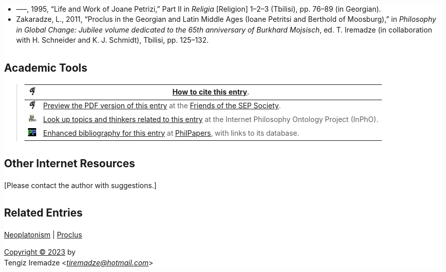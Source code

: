 * –––, 1995, “Life and Work of Joane Petrizi,” Part II in *Religia* [Religion] 1–2–3 (Tbilisi), pp. 76–89 (in Georgian).
* Zakaradze, L., 2011, “Proclus in the Georgian and Latin Middle Ages (Ioane Petritsi and Berthold of Moosburg),” in *Philosophy in Global Change: Jubilee volume dedicated to the 65th anniversary of Burkhard Mojsisch*, ed. T. Iremadze (in collaboration with H. Schneider and K. J. Schmidt), Tbilisi, pp. 125–132.

## Academic Tools

> | ![sep man icon](../.gitbook/assets/sepman-icon.png) | [How to cite this entry](https://plato.stanford.edu/cgi-bin/encyclopedia/archinfo.cgi?entry=joane-petrizi). |
> | --- | --- |
> | ![sep man icon](../.gitbook/assets/sepman-icon.png) | [Preview the PDF version of this entry](https://leibniz.stanford.edu/friends/preview/joane-petrizi/) at the [Friends of the SEP Society](https://leibniz.stanford.edu/friends/). |
> | ![inpho icon](../.gitbook/assets/inpho.png) | [Look up topics and thinkers related to this entry](https://www.inphoproject.org/entity?sep=joane-petrizi&redirect=True) at the Internet Philosophy Ontology Project (InPhO). |
> | ![phil papers icon](../.gitbook/assets/pp.png) | [Enhanced bibliography for this entry](https://philpapers.org/sep/joane-petrizi/) at [PhilPapers](https://philpapers.org/), with links to its database. |

## Other Internet Resources

[Please contact the author with suggestions.]

## Related Entries

[Neoplatonism](https://plato.stanford.edu/entries/neoplatonism/) | [Proclus](https://plato.stanford.edu/entries/proclus/)

[Copyright © 2023](https://plato.stanford.edu/info.html#c) by  
Tengiz Iremadze <[*tiremadze@hotmail.com*](mailto:tiremadze%40hotmail%2ecom)>


